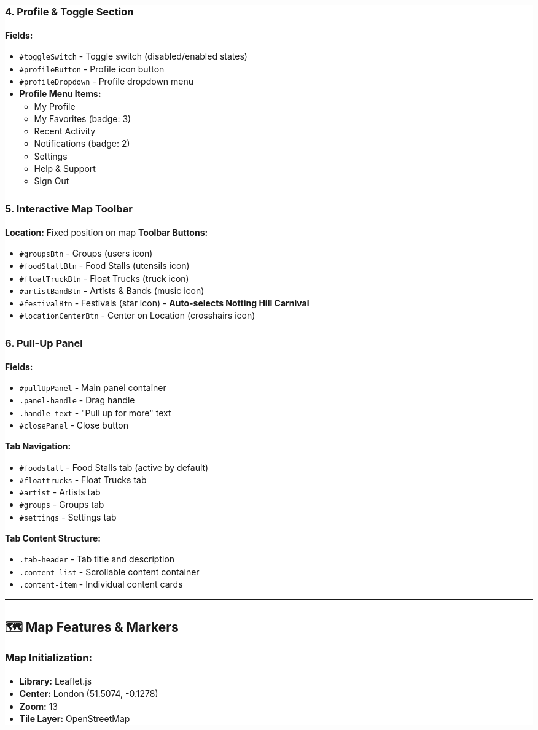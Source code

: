 ### **4. Profile & Toggle Section**
**Fields:**
- `#toggleSwitch` - Toggle switch (disabled/enabled states)
- `#profileButton` - Profile icon button
- `#profileDropdown` - Profile dropdown menu
- **Profile Menu Items:**
  - My Profile
  - My Favorites (badge: 3)
  - Recent Activity
  - Notifications (badge: 2)
  - Settings
  - Help & Support
  - Sign Out

### **5. Interactive Map Toolbar**
**Location:** Fixed position on map
**Toolbar Buttons:**
- `#groupsBtn` - Groups (users icon)
- `#foodStallBtn` - Food Stalls (utensils icon)
- `#floatTruckBtn` - Float Trucks (truck icon)
- `#artistBandBtn` - Artists & Bands (music icon)
- `#festivalBtn` - Festivals (star icon) - **Auto-selects Notting Hill Carnival**
- `#locationCenterBtn` - Center on Location (crosshairs icon)

### **6. Pull-Up Panel**
**Fields:**
- `#pullUpPanel` - Main panel container
- `.panel-handle` - Drag handle
- `.handle-text` - "Pull up for more" text
- `#closePanel` - Close button

**Tab Navigation:**
- `#foodstall` - Food Stalls tab (active by default)
- `#floattrucks` - Float Trucks tab
- `#artist` - Artists tab
- `#groups` - Groups tab
- `#settings` - Settings tab

**Tab Content Structure:**
- `.tab-header` - Tab title and description
- `.content-list` - Scrollable content container
- `.content-item` - Individual content cards

---

## 🗺️ **Map Features & Markers**

### **Map Initialization:**
- **Library:** Leaflet.js
- **Center:** London (51.5074, -0.1278)
- **Zoom:** 13
- **Tile Layer:** OpenStreetMap

